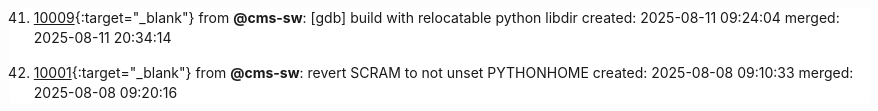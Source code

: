 41. [10009](http://github.com/cms-sw/cmsdist/pull/10009){:target="_blank"}  from **@cms-sw**: [gdb] build with relocatable python libdir created: 2025-08-11 09:24:04 merged: 2025-08-11 20:34:14

42. [10001](http://github.com/cms-sw/cmsdist/pull/10001){:target="_blank"}  from **@cms-sw**: revert SCRAM to not unset PYTHONHOME created: 2025-08-08 09:10:33 merged: 2025-08-08 09:20:16
